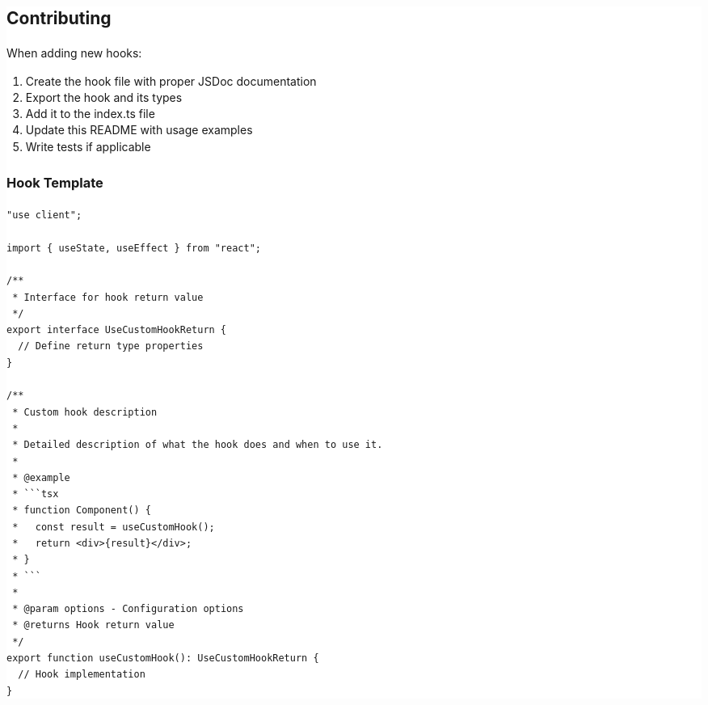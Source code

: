 ## Contributing

When adding new hooks:

1. Create the hook file with proper JSDoc documentation
2. Export the hook and its types
3. Add it to the index.ts file
4. Update this README with usage examples
5. Write tests if applicable

### Hook Template

````tsx
"use client";

import { useState, useEffect } from "react";

/**
 * Interface for hook return value
 */
export interface UseCustomHookReturn {
  // Define return type properties
}

/**
 * Custom hook description
 *
 * Detailed description of what the hook does and when to use it.
 *
 * @example
 * ```tsx
 * function Component() {
 *   const result = useCustomHook();
 *   return <div>{result}</div>;
 * }
 * ```
 *
 * @param options - Configuration options
 * @returns Hook return value
 */
export function useCustomHook(): UseCustomHookReturn {
  // Hook implementation
}
````

